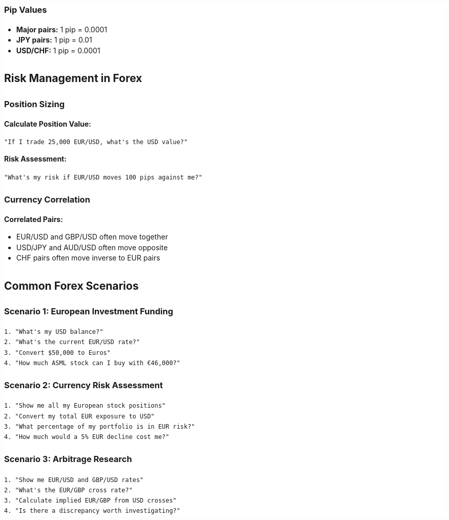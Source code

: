 ### Pip Values

- **Major pairs:** 1 pip = 0.0001
- **JPY pairs:** 1 pip = 0.01
- **USD/CHF:** 1 pip = 0.0001

## Risk Management in Forex

### Position Sizing

**Calculate Position Value:**
```
"If I trade 25,000 EUR/USD, what's the USD value?"
```

**Risk Assessment:**
```
"What's my risk if EUR/USD moves 100 pips against me?"
```

### Currency Correlation

**Correlated Pairs:**
- EUR/USD and GBP/USD often move together
- USD/JPY and AUD/USD often move opposite
- CHF pairs often move inverse to EUR pairs

## Common Forex Scenarios

### Scenario 1: European Investment Funding

```
1. "What's my USD balance?"
2. "What's the current EUR/USD rate?"
3. "Convert $50,000 to Euros"
4. "How much ASML stock can I buy with €46,000?"
```

### Scenario 2: Currency Risk Assessment

```
1. "Show me all my European stock positions"
2. "Convert my total EUR exposure to USD"
3. "What percentage of my portfolio is in EUR risk?"
4. "How much would a 5% EUR decline cost me?"
```

### Scenario 3: Arbitrage Research

```
1. "Show me EUR/USD and GBP/USD rates"
2. "What's the EUR/GBP cross rate?"
3. "Calculate implied EUR/GBP from USD crosses"
4. "Is there a discrepancy worth investigating?"
```
